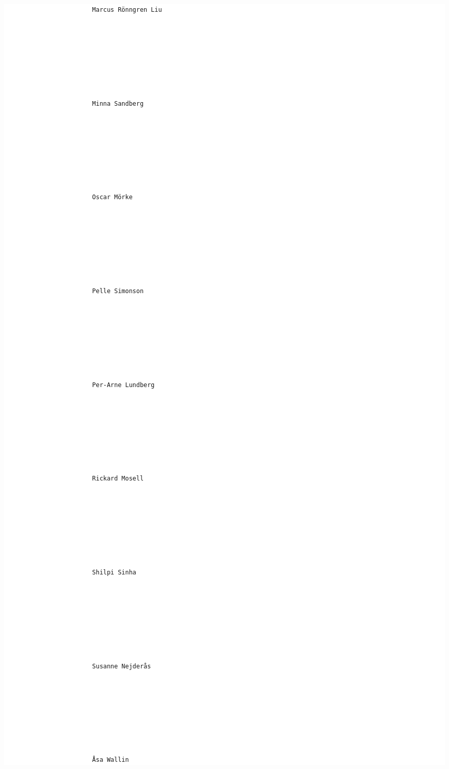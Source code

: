                    
                        

                            Marcus Rönngren Liu 

                        
                        

                    
                    
                        

                            Minna Sandberg

                        
                        

                    
                    
                        

                            Oscar Mörke

                        
                        

                    
                    
                        

                            Pelle Simonson

                        
                        

                    
                    
                        

                            Per-Arne Lundberg

                        
                        

                    
                    
                        

                            Rickard Mosell

                        
                        

                    
                    
                        

                            Shilpi Sinha

                        
                        

                    
                    
                        

                            Susanne Nejderås

                        
                        

                    
                    
                        

                            Åsa Wallin

                        
                        

                    

        

